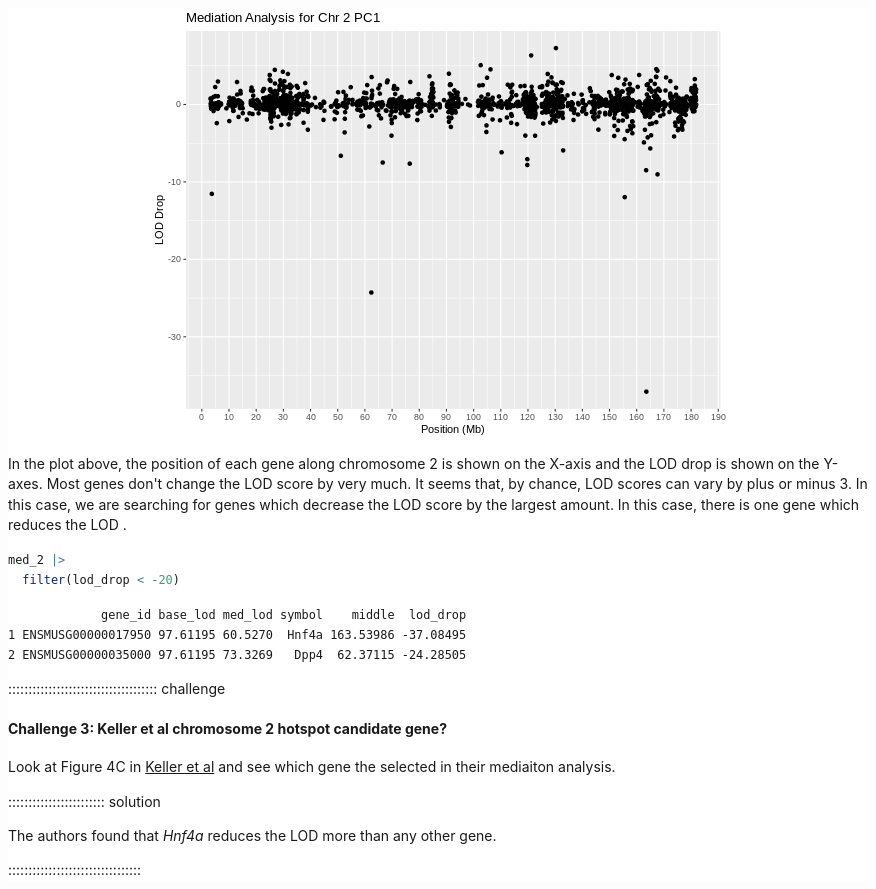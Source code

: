 <img src="fig/mediation-analysis-rendered-plot_med-1.png" style="display: block; margin: auto;" />

In the plot above, the position of each gene along chromosome 2 is shown on the
X-axis and the LOD drop is shown on the Y-axes. Most genes don't change the LOD
score by very much. It seems that, by chance, LOD scores can vary by plus or
minus 3. In this case, we are searching for genes which decrease the LOD score
by the largest amount. In this case, there is one gene which reduces the LOD .


``` r
med_2 |>
  filter(lod_drop < -20)
```

``` output
             gene_id base_lod med_lod symbol    middle  lod_drop
1 ENSMUSG00000017950 97.61195 60.5270  Hnf4a 163.53986 -37.08495
2 ENSMUSG00000035000 97.61195 73.3269   Dpp4  62.37115 -24.28505
```

::::::::::::::::::::::::::::::::::::: challenge 

#### Challenge 3: Keller et al chromosome 2 hotspot candidate gene?

Look at Figure 4C in 
[Keller et al](https://pmc.ncbi.nlm.nih.gov/articles/PMC5937189/) and see 
which gene the selected in their mediaiton analysis.

:::::::::::::::::::::::: solution 

The authors found that *Hnf4a* reduces the LOD more than any other gene.

:::::::::::::::::::::::::::::::::
